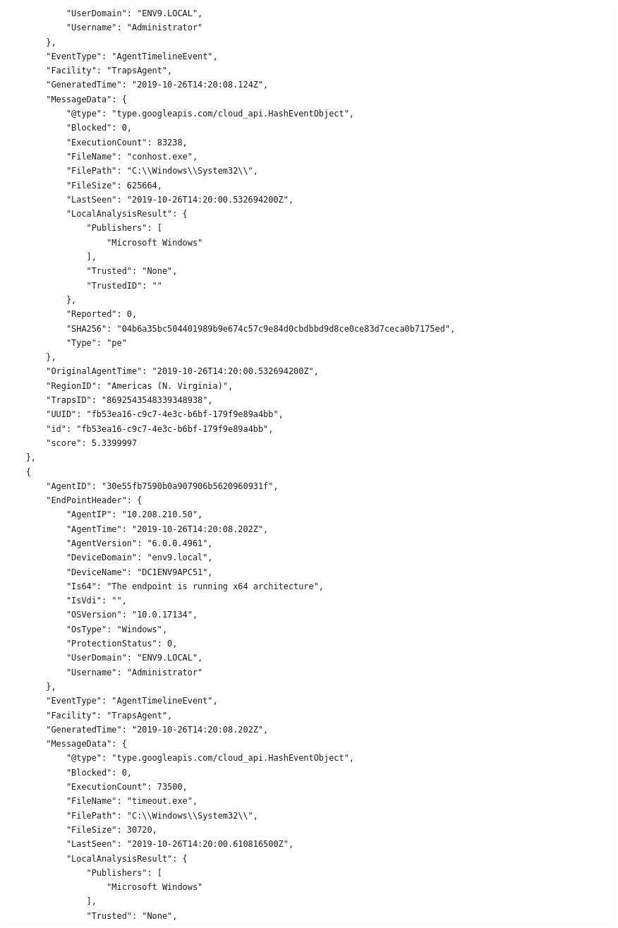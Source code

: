                 "UserDomain": "ENV9.LOCAL",
                "Username": "Administrator"
            },
            "EventType": "AgentTimelineEvent",
            "Facility": "TrapsAgent",
            "GeneratedTime": "2019-10-26T14:20:08.124Z",
            "MessageData": {
                "@type": "type.googleapis.com/cloud_api.HashEventObject",
                "Blocked": 0,
                "ExecutionCount": 83238,
                "FileName": "conhost.exe",
                "FilePath": "C:\\Windows\\System32\\",
                "FileSize": 625664,
                "LastSeen": "2019-10-26T14:20:00.532694200Z",
                "LocalAnalysisResult": {
                    "Publishers": [
                        "Microsoft Windows"
                    ],
                    "Trusted": "None",
                    "TrustedID": ""
                },
                "Reported": 0,
                "SHA256": "04b6a35bc504401989b9e674c57c9e84d0cbdbbd9d8ce0ce83d7ceca0b7175ed",
                "Type": "pe"
            },
            "OriginalAgentTime": "2019-10-26T14:20:00.532694200Z",
            "RegionID": "Americas (N. Virginia)",
            "TrapsID": "8692543548339348938",
            "UUID": "fb53ea16-c9c7-4e3c-b6bf-179f9e89a4bb",
            "id": "fb53ea16-c9c7-4e3c-b6bf-179f9e89a4bb",
            "score": 5.3399997
        },
        {
            "AgentID": "30e55fb7590b0a907906b5620960931f",
            "EndPointHeader": {
                "AgentIP": "10.208.210.50",
                "AgentTime": "2019-10-26T14:20:08.202Z",
                "AgentVersion": "6.0.0.4961",
                "DeviceDomain": "env9.local",
                "DeviceName": "DC1ENV9APC51",
                "Is64": "The endpoint is running x64 architecture",
                "IsVdi": "",
                "OSVersion": "10.0.17134",
                "OsType": "Windows",
                "ProtectionStatus": 0,
                "UserDomain": "ENV9.LOCAL",
                "Username": "Administrator"
            },
            "EventType": "AgentTimelineEvent",
            "Facility": "TrapsAgent",
            "GeneratedTime": "2019-10-26T14:20:08.202Z",
            "MessageData": {
                "@type": "type.googleapis.com/cloud_api.HashEventObject",
                "Blocked": 0,
                "ExecutionCount": 73500,
                "FileName": "timeout.exe",
                "FilePath": "C:\\Windows\\System32\\",
                "FileSize": 30720,
                "LastSeen": "2019-10-26T14:20:00.610816500Z",
                "LocalAnalysisResult": {
                    "Publishers": [
                        "Microsoft Windows"
                    ],
                    "Trusted": "None",